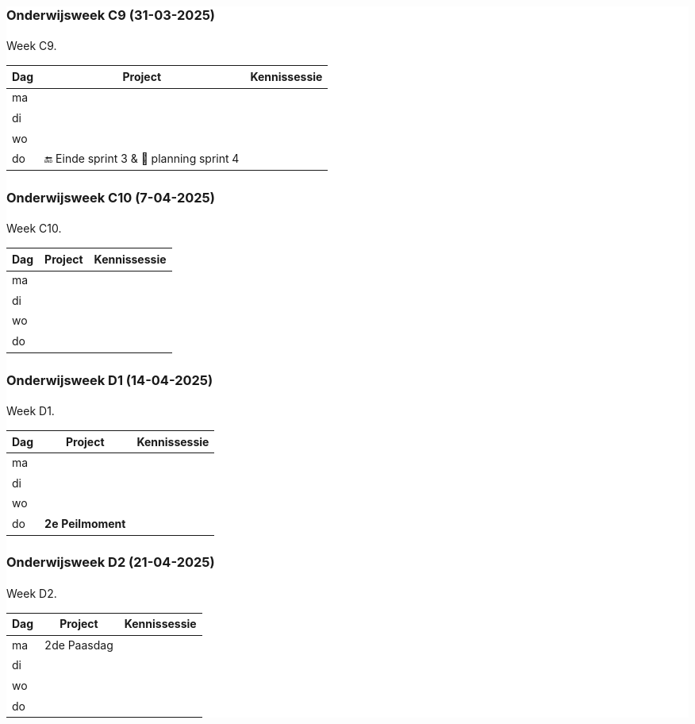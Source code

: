 ### Onderwijsweek C9 (31-03-2025)

Week C9.

| Dag | Project | Kennissessie |
| --- | --- | --- |
| ma  | | |
| di  | | |
| wo  | | |
| do  | :end: Einde sprint 3 & :runner: planning sprint 4 | |

### Onderwijsweek C10 (7-04-2025)

Week C10.

| Dag | Project     | Kennissessie     |
| --- | --- | --- |
| ma  | | |
| di  | | |
| wo  | | |
| do  | | |

### Onderwijsweek D1 (14-04-2025)

Week D1.

| Dag | Project     | Kennissessie     |
| --- | --- | --- |
| ma  | | |
| di  | | |
| wo  | | |
| do  | **2e Peilmoment** |  |

### Onderwijsweek D2 (21-04-2025)

Week D2.

| Dag | Project     | Kennissessie     |
| --- | --- | --- |
| ma  | 2de Paasdag |  |
| di  | | |
| wo  | | |
| do  | | |
